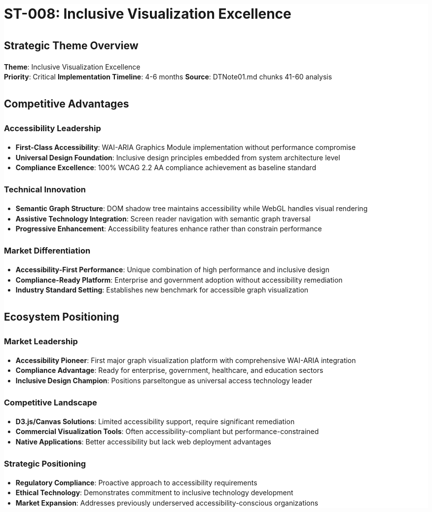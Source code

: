 # ST-008: Inclusive Visualization Excellence

## Strategic Theme Overview
**Theme**: Inclusive Visualization Excellence  
**Priority**: Critical
**Implementation Timeline**: 4-6 months
**Source**: DTNote01.md chunks 41-60 analysis

## Competitive Advantages

### Accessibility Leadership
- **First-Class Accessibility**: WAI-ARIA Graphics Module implementation without performance compromise
- **Universal Design Foundation**: Inclusive design principles embedded from system architecture level
- **Compliance Excellence**: 100% WCAG 2.2 AA compliance achievement as baseline standard

### Technical Innovation
- **Semantic Graph Structure**: DOM shadow tree maintains accessibility while WebGL handles visual rendering
- **Assistive Technology Integration**: Screen reader navigation with semantic graph traversal
- **Progressive Enhancement**: Accessibility features enhance rather than constrain performance

### Market Differentiation
- **Accessibility-First Performance**: Unique combination of high performance and inclusive design
- **Compliance-Ready Platform**: Enterprise and government adoption without accessibility remediation
- **Industry Standard Setting**: Establishes new benchmark for accessible graph visualization

## Ecosystem Positioning

### Market Leadership
- **Accessibility Pioneer**: First major graph visualization platform with comprehensive WAI-ARIA integration
- **Compliance Advantage**: Ready for enterprise, government, healthcare, and education sectors
- **Inclusive Design Champion**: Positions parseltongue as universal access technology leader

### Competitive Landscape
- **D3.js/Canvas Solutions**: Limited accessibility support, require significant remediation
- **Commercial Visualization Tools**: Often accessibility-compliant but performance-constrained
- **Native Applications**: Better accessibility but lack web deployment advantages

### Strategic Positioning
- **Regulatory Compliance**: Proactive approach to accessibility requirements
- **Ethical Technology**: Demonstrates commitment to inclusive technology development
- **Market Expansion**: Addresses previously underserved accessibility-conscious organizations
